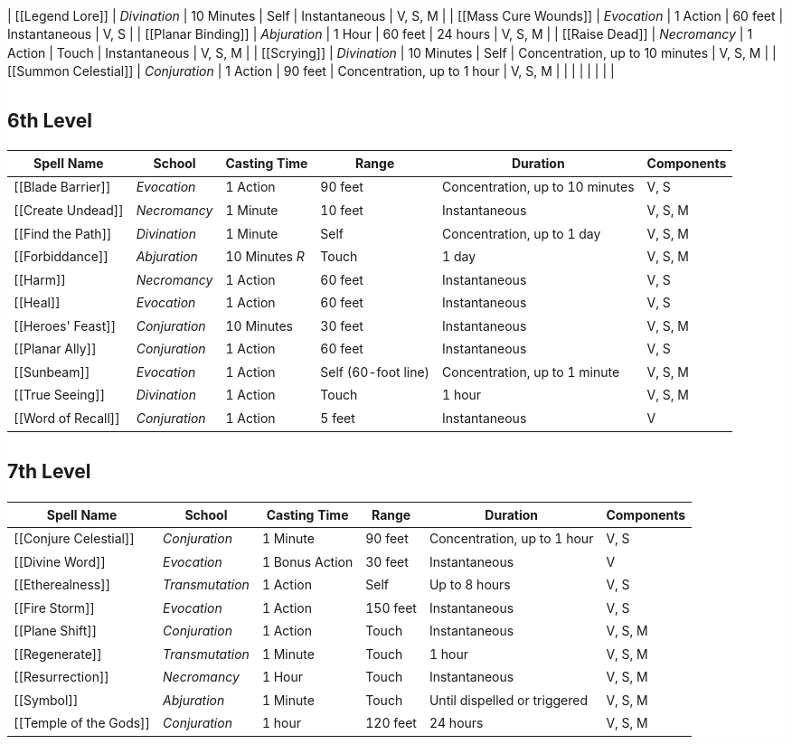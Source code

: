 | [[Legend Lore]]          | _Divination_  | 10 Minutes     | Self     | Instantaneous                   | V, S, M    |
| [[Mass Cure Wounds]]     | _Evocation_   | 1 Action       | 60 feet  | Instantaneous                   | V, S       |
| [[Planar Binding]]       | _Abjuration_  | 1 Hour         | 60 feet  | 24 hours                        | V, S, M    |
| [[Raise Dead]]           | _Necromancy_  | 1 Action       | Touch    | Instantaneous                   | V, S, M    |
| [[Scrying]]              | _Divination_  | 10 Minutes     | Self     | Concentration, up to 10 minutes | V, S, M    |
| [[Summon Celestial]]     | _Conjuration_ | 1 Action       | 90 feet  | Concentration, up to 1 hour     | V, S, M    |
|                          |               |                |          |                                 |            |

## 6th Level
| Spell Name                                                                  | School          | Casting Time   | Range               | Duration                        | Components |
| --------------------------------------------------------------------------- | --------------- | -------------- | ------------------- | ------------------------------- | ---------- |
| [[Blade Barrier]]                                                           | _Evocation_     | 1 Action       | 90 feet             | Concentration, up to 10 minutes | V, S       |
| [[Create Undead]]                                                           | _Necromancy_    | 1 Minute       | 10 feet             | Instantaneous                   | V, S, M    |
| [[Find the Path]]                                                           | _Divination_    | 1 Minute       | Self                | Concentration, up to 1 day      | V, S, M    |
| [[Forbiddance]]                                                             | _Abjuration_    | 10 Minutes _R_ | Touch               | 1 day                           | V, S, M    |
| [[Harm]]                                                                    | _Necromancy_    | 1 Action       | 60 feet             | Instantaneous                   | V, S       |
| [[Heal]]                                                                    | _Evocation_     | 1 Action       | 60 feet             | Instantaneous                   | V, S       |
| [[Heroes' Feast]]                                                           | _Conjuration_   | 10 Minutes     | 30 feet             | Instantaneous                   | V, S, M    |
| [[Planar Ally]]                                                             | _Conjuration_   | 1 Action       | 60 feet             | Instantaneous                   | V, S       |
| [[Sunbeam]]                                                                 | _Evocation_     | 1 Action       | Self (60-foot line) | Concentration, up to 1 minute   | V, S, M    |
| [[True Seeing]]                                                             | _Divination_    | 1 Action       | Touch               | 1 hour                          | V, S, M    |
| [[Word of Recall]]                                                          | _Conjuration_   | 1 Action       | 5 feet              | Instantaneous                   | V          |

## 7th Level
| Spell Name             | School          | Casting Time   | Range    | Duration                     | Components |
| ---------------------- | --------------- | -------------- | -------- | ---------------------------- | ---------- |
| [[Conjure Celestial]]  | _Conjuration_   | 1 Minute       | 90 feet  | Concentration, up to 1 hour  | V, S       |
| [[Divine Word]]        | _Evocation_     | 1 Bonus Action | 30 feet  | Instantaneous                | V          |
| [[Etherealness]]       | _Transmutation_ | 1 Action       | Self     | Up to 8 hours                | V, S       |
| [[Fire Storm]]         | _Evocation_     | 1 Action       | 150 feet | Instantaneous                | V, S       |
| [[Plane Shift]]        | _Conjuration_   | 1 Action       | Touch    | Instantaneous                | V, S, M    |
| [[Regenerate]]         | _Transmutation_ | 1 Minute       | Touch    | 1 hour                       | V, S, M    |
| [[Resurrection]]       | _Necromancy_    | 1 Hour         | Touch    | Instantaneous                | V, S, M    |
| [[Symbol]]             | _Abjuration_    | 1 Minute       | Touch    | Until dispelled or triggered | V, S, M    |
| [[Temple of the Gods]] | _Conjuration_   | 1 hour         | 120 feet | 24 hours                     | V, S, M    |
